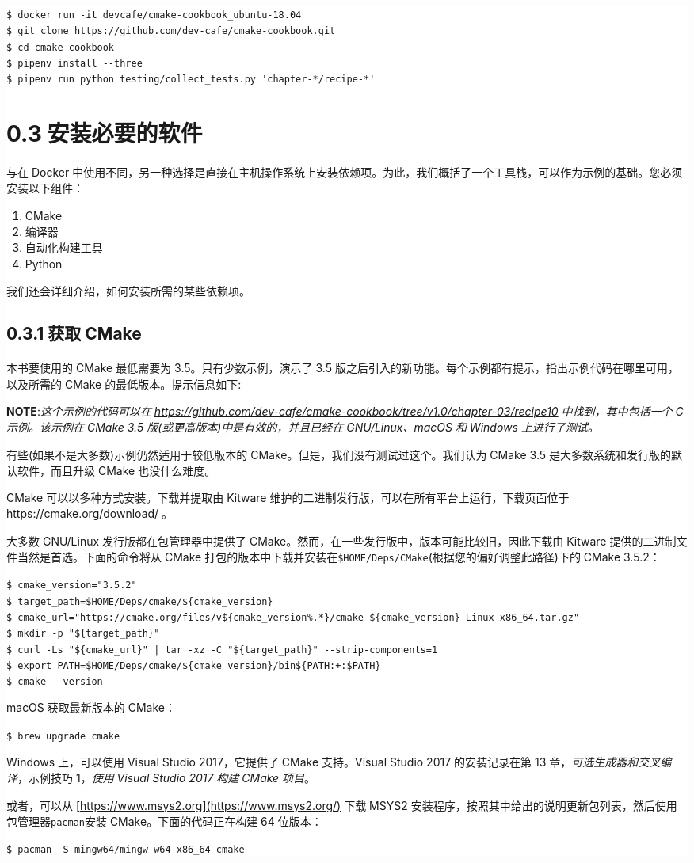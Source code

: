 ```
$ docker run -it devcafe/cmake-cookbook_ubuntu-18.04
$ git clone https://github.com/dev-cafe/cmake-cookbook.git
$ cd cmake-cookbook
$ pipenv install --three
$ pipenv run python testing/collect_tests.py 'chapter-*/recipe-*'
```

# 0.3 安装必要的软件

与在 Docker 中使用不同，另一种选择是直接在主机操作系统上安装依赖项。为此，我们概括了一个工具栈，可以作为示例的基础。您必须安装以下组件：

1. CMake
2. 编译器
3. 自动化构建工具
4. Python

我们还会详细介绍，如何安装所需的某些依赖项。

## 0.3.1 获取 CMake

本书要使用的 CMake 最低需要为 3.5。只有少数示例，演示了 3.5 版之后引入的新功能。每个示例都有提示，指出示例代码在哪里可用，以及所需的 CMake 的最低版本。提示信息如下:

**NOTE**:_这个示例的代码可以在 https://github.com/dev-cafe/cmake-cookbook/tree/v1.0/chapter-03/recipe10 中找到，其中包括一个 C 示例。该示例在 CMake 3.5 版(或更高版本)中是有效的，并且已经在 GNU/Linux、macOS 和 Windows 上进行了测试。_

有些(如果不是大多数)示例仍然适用于较低版本的 CMake。但是，我们没有测试过这个。我们认为 CMake 3.5 是大多数系统和发行版的默认软件，而且升级 CMake 也没什么难度。

CMake 可以以多种方式安装。下载并提取由 Kitware 维护的二进制发行版，可以在所有平台上运行，下载页面位于 https://cmake.org/download/ 。

大多数 GNU/Linux 发行版都在包管理器中提供了 CMake。然而，在一些发行版中，版本可能比较旧，因此下载由 Kitware 提供的二进制文件当然是首选。下面的命令将从 CMake 打包的版本中下载并安装在`$HOME/Deps/CMake`(根据您的偏好调整此路径)下的 CMake 3.5.2：

```
$ cmake_version="3.5.2"
$ target_path=$HOME/Deps/cmake/${cmake_version}
$ cmake_url="https://cmake.org/files/v${cmake_version%.*}/cmake-${cmake_version}-Linux-x86_64.tar.gz"
$ mkdir -p "${target_path}"
$ curl -Ls "${cmake_url}" | tar -xz -C "${target_path}" --strip-components=1
$ export PATH=$HOME/Deps/cmake/${cmake_version}/bin${PATH:+:$PATH}
$ cmake --version
```

macOS 获取最新版本的 CMake：

```
$ brew upgrade cmake
```

Windows 上，可以使用 Visual Studio 2017，它提供了 CMake 支持。Visual Studio 2017 的安装记录在第 13 章，_可选生成器和交叉编译_，示例技巧 1，_使用 Visual Studio 2017 构建 CMake 项目_。

或者，可以从 [https://www.msys2.org](https://www.msys2.org/) 下载 MSYS2 安装程序，按照其中给出的说明更新包列表，然后使用包管理器`pacman`安装 CMake。下面的代码正在构建 64 位版本：

```
$ pacman -S mingw64/mingw-w64-x86_64-cmake
```
